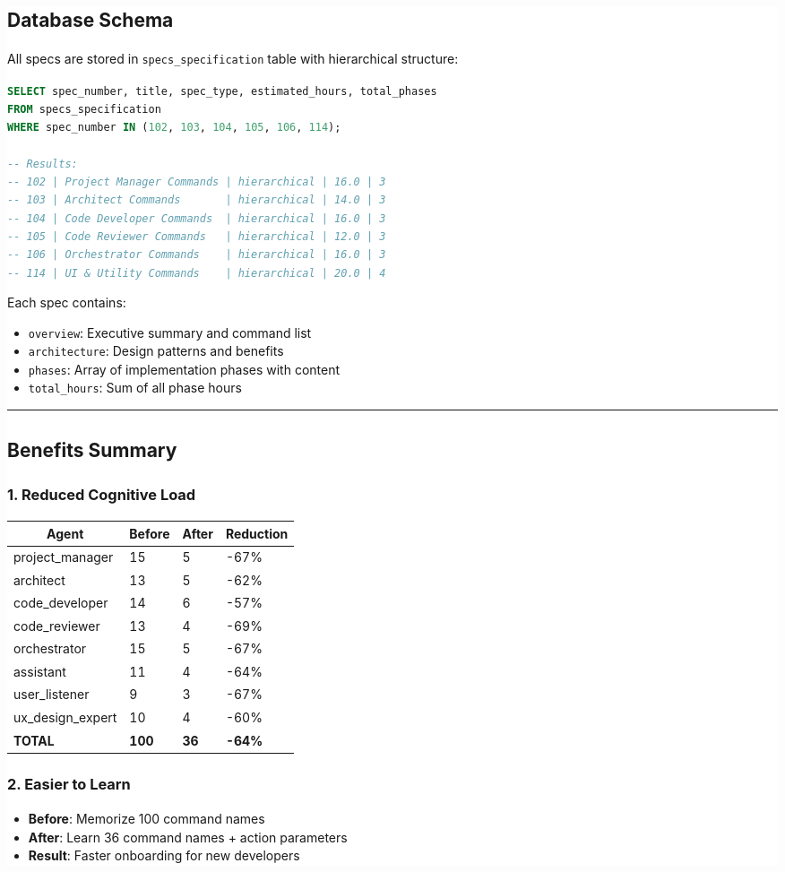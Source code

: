 
## Database Schema

All specs are stored in `specs_specification` table with hierarchical structure:

```sql
SELECT spec_number, title, spec_type, estimated_hours, total_phases
FROM specs_specification
WHERE spec_number IN (102, 103, 104, 105, 106, 114);

-- Results:
-- 102 | Project Manager Commands | hierarchical | 16.0 | 3
-- 103 | Architect Commands       | hierarchical | 14.0 | 3
-- 104 | Code Developer Commands  | hierarchical | 16.0 | 3
-- 105 | Code Reviewer Commands   | hierarchical | 12.0 | 3
-- 106 | Orchestrator Commands    | hierarchical | 16.0 | 3
-- 114 | UI & Utility Commands    | hierarchical | 20.0 | 4
```

Each spec contains:
- `overview`: Executive summary and command list
- `architecture`: Design patterns and benefits
- `phases`: Array of implementation phases with content
- `total_hours`: Sum of all phase hours

---

## Benefits Summary

### 1. Reduced Cognitive Load

| Agent | Before | After | Reduction |
|-------|--------|-------|-----------|
| project_manager | 15 | 5 | -67% |
| architect | 13 | 5 | -62% |
| code_developer | 14 | 6 | -57% |
| code_reviewer | 13 | 4 | -69% |
| orchestrator | 15 | 5 | -67% |
| assistant | 11 | 4 | -64% |
| user_listener | 9 | 3 | -67% |
| ux_design_expert | 10 | 4 | -60% |
| **TOTAL** | **100** | **36** | **-64%** |

### 2. Easier to Learn

- **Before**: Memorize 100 command names
- **After**: Learn 36 command names + action parameters
- **Result**: Faster onboarding for new developers
